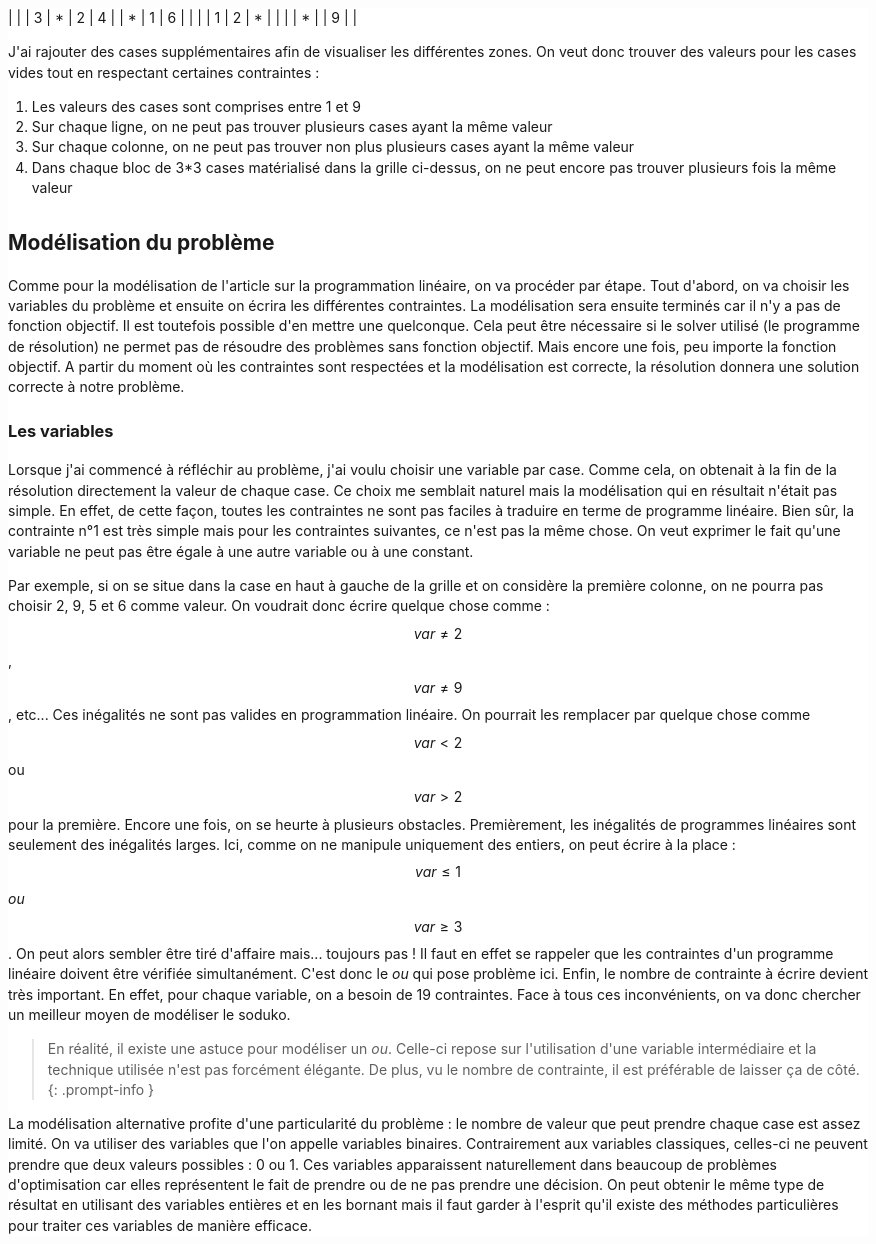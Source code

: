 |   |   | 3 | * | 2 | 4 |   | * | 1 | 6 |   |
|   | 1 | 2 | * |   |   |   | * |   | 9 |   |

J'ai rajouter des cases supplémentaires afin de visualiser les différentes zones. On veut donc trouver des valeurs pour les cases vides tout en respectant certaines contraintes :

1. Les valeurs des cases sont comprises entre 1 et 9
2. Sur chaque ligne, on ne peut pas trouver plusieurs cases ayant la même valeur
3. Sur chaque colonne, on ne peut pas trouver non plus plusieurs cases ayant la même valeur
4. Dans chaque bloc de 3*3 cases matérialisé dans la grille ci-dessus, on ne peut encore pas trouver plusieurs fois la même valeur

## Modélisation du problème

Comme pour la modélisation de l'article sur la programmation linéaire, on va procéder par étape. Tout d'abord, on va choisir les variables du problème et ensuite on écrira les différentes contraintes. La modélisation sera ensuite terminés car il n'y a pas de fonction objectif. Il est toutefois possible d'en mettre une quelconque. Cela peut être nécessaire si le solver utilisé (le programme de résolution) ne permet pas de résoudre des problèmes sans fonction objectif. Mais encore une fois, peu importe la fonction objectif. A partir du moment où les contraintes sont respectées et la modélisation est correcte, la résolution donnera une solution correcte à notre problème.

### Les variables

Lorsque j'ai commencé à réfléchir au problème, j'ai voulu choisir une variable par case. Comme cela, on obtenait à la fin de la résolution directement la valeur de chaque case. Ce choix me semblait naturel mais la modélisation qui en résultait n'était pas simple. En effet, de cette façon, toutes les contraintes ne sont pas faciles à traduire en terme de programme linéaire. Bien sûr, la contrainte n°1 est très simple mais pour les contraintes suivantes, ce n'est pas la même chose. On veut exprimer le fait qu'une variable ne peut pas être égale à une autre variable ou à une constant.

Par exemple, si on se situe dans la case en haut à gauche de la grille et on considère la première colonne, on ne pourra pas choisir 2, 9, 5 et 6 comme valeur. On voudrait donc écrire quelque chose comme : $$var \neq 2$$, $$var \neq 9$$, etc...  Ces inégalités ne sont pas valides en programmation linéaire. On pourrait les remplacer par quelque chose comme $$var < 2$$ ou $$var > 2$$ pour la première. Encore une fois, on se heurte à plusieurs obstacles. Premièrement, les inégalités de programmes linéaires sont seulement des inégalités larges. Ici, comme on ne manipule uniquement des entiers, on peut écrire à la place : $$var \leq 1$$ *ou* $$var \geq 3$$. On peut alors sembler être tiré d'affaire mais... toujours pas ! Il faut en effet se rappeler que les contraintes d'un programme linéaire doivent être vérifiée simultanément. C'est donc le *ou* qui pose problème ici. Enfin, le nombre de contrainte à écrire devient très important. En effet, pour chaque variable, on a besoin de 19 contraintes. Face à tous ces inconvénients, on va donc chercher un meilleur moyen de modéliser le soduko.

> En réalité, il existe une astuce pour modéliser un *ou*. Celle-ci repose sur l'utilisation d'une variable intermédiaire et la technique utilisée n'est pas forcément élégante. De plus, vu le nombre de contrainte, il est préférable de laisser ça de côté.
{: .prompt-info }

La modélisation alternative profite d'une particularité du problème : le nombre de valeur que peut prendre chaque case est assez limité. On va utiliser des variables que l'on appelle variables binaires. Contrairement aux variables classiques, celles-ci ne peuvent prendre que deux valeurs possibles : 0 ou 1. Ces variables apparaissent naturellement dans beaucoup de problèmes d'optimisation car elles représentent le fait de prendre ou de ne pas prendre une décision. On peut obtenir le même type de résultat en utilisant des variables entières et en les bornant mais il faut garder à l'esprit qu'il existe des méthodes particulières pour traiter ces variables de manière efficace.
